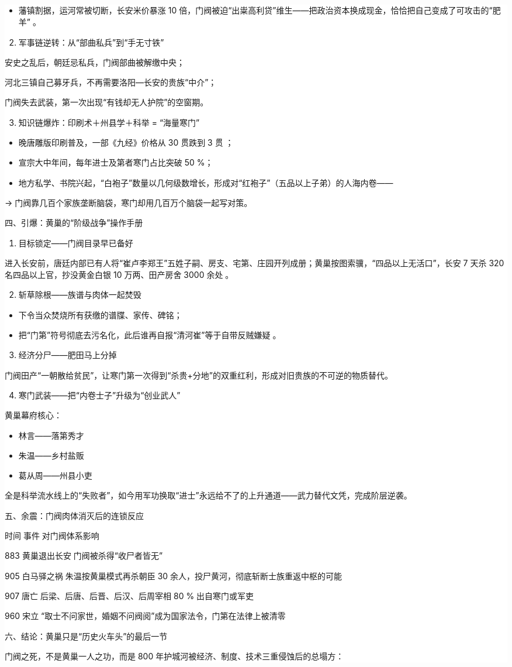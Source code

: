 - 藩镇割据，运河常被切断，长安米价暴涨 10 倍，门阀被迫“出粜高利贷”维生——把政治资本换成现金，恰恰把自己变成了可攻击的“肥羊” 。

2. 军事链逆转：从“部曲私兵”到“手无寸铁”

安史之乱后，朝廷忌私兵，门阀部曲被解缴中央；

河北三镇自己募牙兵，不再需要洛阳—长安的贵族“中介”；

门阀失去武装，第一次出现“有钱却无人护院”的空窗期。

3. 知识链爆炸：印刷术＋州县学＋科举 = “海量寒门”

- 晚唐雕版印刷普及，一部《九经》价格从 30 贯跌到 3 贯 ；

- 宣宗大中年间，每年进士及第者寒门占比突破 50 %；

- 地方私学、书院兴起，“白袍子”数量以几何级数增长，形成对“红袍子”（五品以上子弟）的人海内卷——

→ 门阀靠几百个家族垄断脑袋，寒门却用几百万个脑袋一起写对策。

四、引爆：黄巢的“阶级战争”操作手册

1. 目标锁定——门阀目录早已备好

进入长安前，唐廷内部已有人将“崔卢李郑王”五姓子嗣、房支、宅第、庄园开列成册；黄巢按图索骥，“四品以上无活口”，长安 7 天杀 320 名四品以上官，抄没黄金白银 10 万两、田产房舍 3000 余处 。

2. 斩草除根——族谱与肉体一起焚毁

- 下令当众焚烧所有获缴的谱牒、家传、碑铭；

- 把“门第”符号彻底去污名化，此后谁再自报“清河崔”等于自带反贼嫌疑 。

3. 经济分尸——肥田马上分掉

门阀田产“一朝散给贫民”，让寒门第一次得到“杀贵+分地”的双重红利，形成对旧贵族的不可逆的物质替代。

4. 寒门武装——把“内卷士子”升级为“创业武人”

黄巢幕府核心：

- 林言——落第秀才

- 朱温——乡村盐贩

- 葛从周——州县小吏

全是科举流水线上的“失败者”，如今用军功换取“进士”永远给不了的上升通道——武力替代文凭，完成阶层逆袭。

五、余震：门阀肉体消灭后的连锁反应

时间 事件 对门阀体系影响

883 黄巢退出长安 门阀被杀得“收尸者皆无” 

905 白马驿之祸 朱温按黄巢模式再杀朝臣 30 余人，投尸黄河，彻底斩断士族重返中枢的可能 

907 唐亡 后梁、后唐、后晋、后汉、后周宰相 80 % 出自寒门或军吏

960 宋立 “取士不问家世，婚姻不问阀阅”成为国家法令，门第在法律上被清零

六、结论：黄巢只是“历史火车头”的最后一节

门阀之死，不是黄巢一人之功，而是 800 年护城河被经济、制度、技术三重侵蚀后的总塌方：
